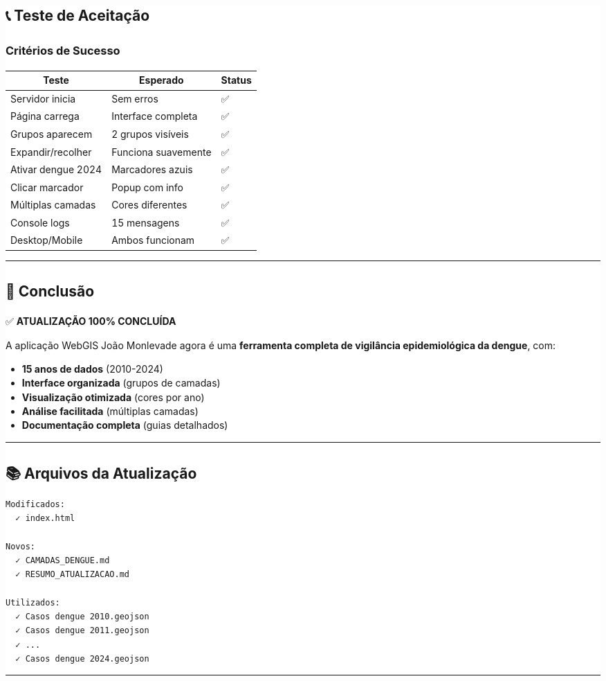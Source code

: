
## 📞 Teste de Aceitação

### Critérios de Sucesso

| Teste | Esperado | Status |
|-------|----------|--------|
| Servidor inicia | Sem erros | ✅ |
| Página carrega | Interface completa | ✅ |
| Grupos aparecem | 2 grupos visíveis | ✅ |
| Expandir/recolher | Funciona suavemente | ✅ |
| Ativar dengue 2024 | Marcadores azuis | ✅ |
| Clicar marcador | Popup com info | ✅ |
| Múltiplas camadas | Cores diferentes | ✅ |
| Console logs | 15 mensagens | ✅ |
| Desktop/Mobile | Ambos funcionam | ✅ |

---

## 🎯 Conclusão

✅ **ATUALIZAÇÃO 100% CONCLUÍDA**

A aplicação WebGIS João Monlevade agora é uma **ferramenta completa de vigilância epidemiológica da dengue**, com:

- **15 anos de dados** (2010-2024)
- **Interface organizada** (grupos de camadas)
- **Visualização otimizada** (cores por ano)
- **Análise facilitada** (múltiplas camadas)
- **Documentação completa** (guias detalhados)

---

## 📚 Arquivos da Atualização

```
Modificados:
  ✓ index.html

Novos:
  ✓ CAMADAS_DENGUE.md
  ✓ RESUMO_ATUALIZACAO.md

Utilizados:
  ✓ Casos dengue 2010.geojson
  ✓ Casos dengue 2011.geojson
  ✓ ...
  ✓ Casos dengue 2024.geojson
```

---